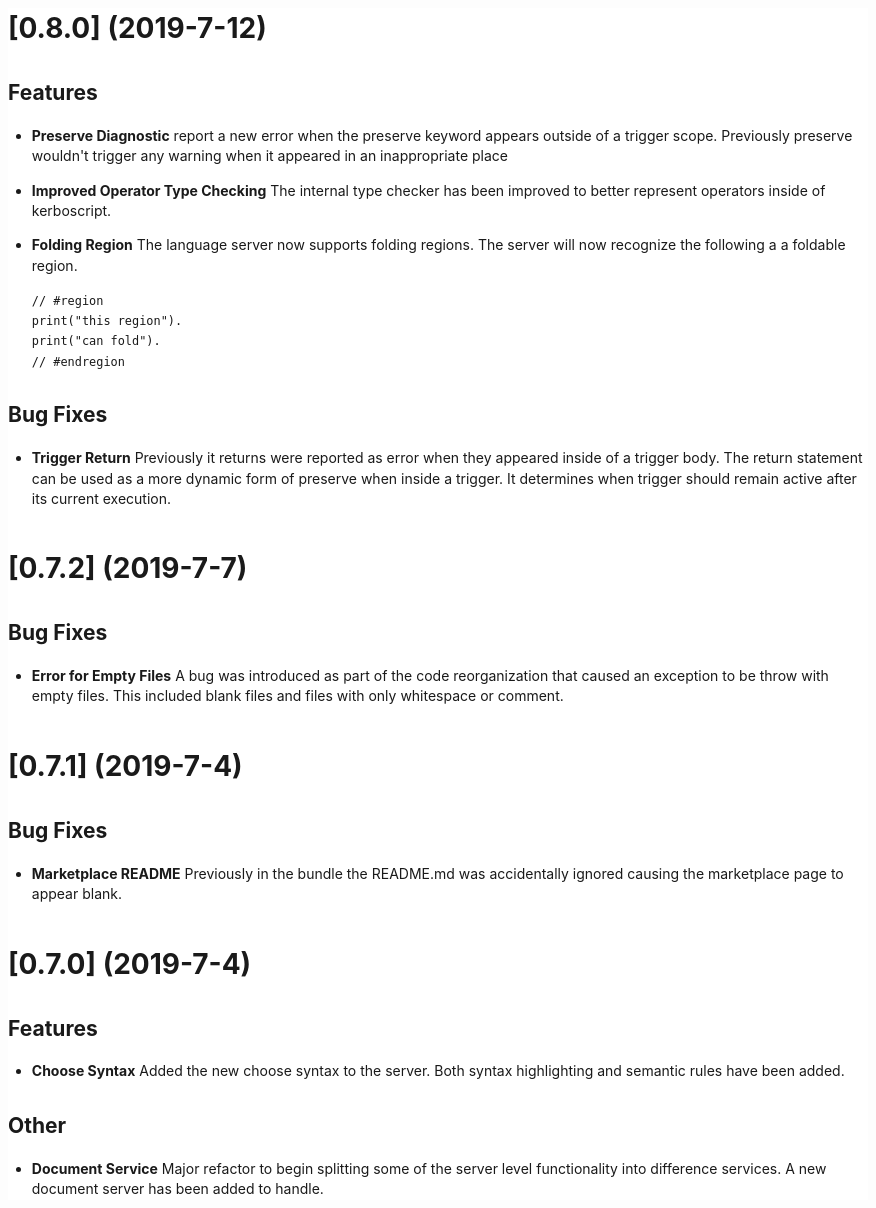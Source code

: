 # [0.8.0] (2019-7-12)

## Features
- **Preserve Diagnostic** report a new error when the preserve keyword appears outside of a trigger scope. Previously preserve wouldn't trigger any warning when it appeared in an inappropriate place

- **Improved Operator Type Checking** The internal type checker has been improved to better represent operators inside of kerboscript.

- **Folding Region** The language server now supports folding regions. The server will now recognize the following a a foldable region.
      
    ```
    // #region
    print("this region").
    print("can fold").
    // #endregion
    ```

## Bug Fixes
- **Trigger Return** Previously it returns were reported as error when they appeared inside of a trigger body. The return statement can be used as a more dynamic form of preserve when inside a trigger. It determines when trigger should remain active after its current execution.


# [0.7.2] (2019-7-7)

## Bug Fixes
- **Error for Empty Files** A bug was introduced as part of the code reorganization that caused an exception to be throw with empty files. This included blank files and files with only whitespace or comment. 

# [0.7.1] (2019-7-4)

## Bug Fixes
- **Marketplace README** Previously in the bundle the README.md was accidentally ignored causing the marketplace page to appear blank.

# [0.7.0] (2019-7-4)

## Features
- **Choose Syntax** Added the new choose syntax to the server. Both syntax highlighting and semantic rules have been added.

## Other
- **Document Service** Major refactor to begin splitting some of the server level functionality into difference services. A new document server has been added to handle.
